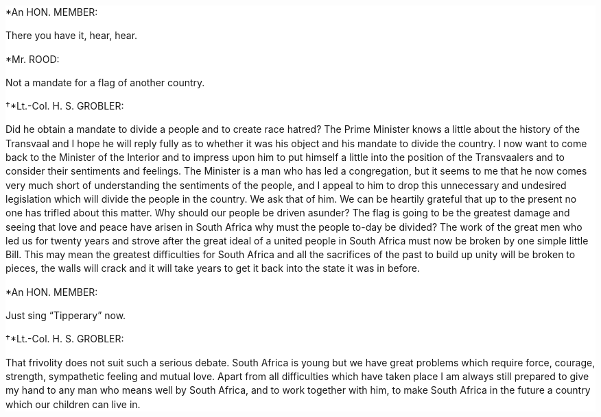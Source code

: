 </speech>

<speech by="#hon_member">

<from>*An <person refersTo="hansard_za">HON. MEMBER</person>:</from>

<p>There you have it, hear, hear.</p>

</speech>

<speech by="#rood">

<from><span class="col_4183-4184" refersTo="page_0752"/>*Mr. <person refersTo="hansard_za">ROOD</person>:</from>

<p>Not a mandate for a flag of another country.</p>

</speech>

<speech by="#grobler">

<from>&#x2020;*Lt.-Col. <person refersTo="hansard_za">H. S. GROBLER</person>:</from>

<p>Did he obtain a mandate to divide a people and to create race hatred? The Prime Minister knows a little about the history of the Transvaal and I hope he will reply fully as to whether it was his object and his mandate to divide the country. I now want to come back to the Minister of the Interior and to impress upon him to put himself a little into the position of the Transvaalers and to consider their sentiments and feelings. The Minister is a man who has led a congregation, but it seems to me that he now comes very much short of understanding the sentiments of the people, and I appeal to him to drop this unnecessary and undesired legislation which will divide the people in the country. We ask that of him. We can be heartily grateful that up to the present no one has trifled about this matter. Why should our people be driven asunder? The flag is going to be the greatest damage and seeing that love and peace have arisen in South Africa why must the people to-day be divided? The work of the great men who led us for twenty years and strove after the great ideal of a united people in South Africa must now be broken by one simple little Bill. This may mean the greatest difficulties for South Africa and all the sacrifices of the past to build up unity will be broken to pieces, the walls will crack and it will take years to get it back into the state it was in before.</p>

</speech>

<speech by="#hon_member">

<from>*An <person refersTo="hansard_za">HON. MEMBER</person>:</from>

<p>Just sing &#x201C;Tipperary&#x201D; now.</p>

</speech>

<speech by="#grobler">

<from>&#x2020;*Lt.-Col. <person refersTo="hansard_za">H. S. GROBLER</person>:</from>

<p>That frivolity does not suit such a serious debate. South Africa is young but we have great problems which require force, courage, strength, sympathetic feeling and mutual love. Apart from all difficulties which have taken place I am always still prepared to give my hand to any man who means well by South Africa, and to work together with him, to make South Africa in the future a country which our children can live in.</p>

</speech>

<speech by="#conroy">
